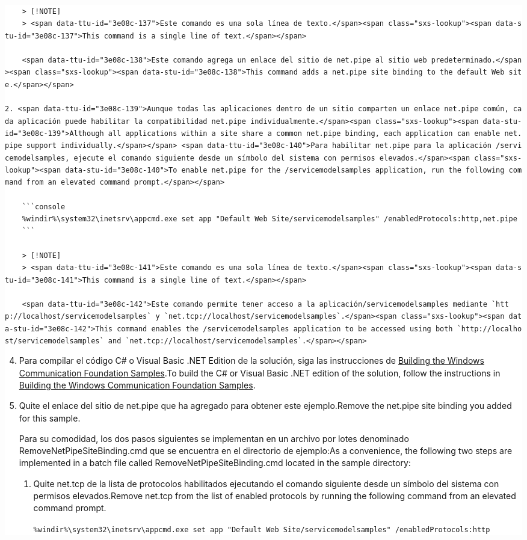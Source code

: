         > [!NOTE]
        > <span data-ttu-id="3e08c-137">Este comando es una sola línea de texto.</span><span class="sxs-lookup"><span data-stu-id="3e08c-137">This command is a single line of text.</span></span>

        <span data-ttu-id="3e08c-138">Este comando agrega un enlace del sitio de net.pipe al sitio web predeterminado.</span><span class="sxs-lookup"><span data-stu-id="3e08c-138">This command adds a net.pipe site binding to the default Web site.</span></span>

    2. <span data-ttu-id="3e08c-139">Aunque todas las aplicaciones dentro de un sitio comparten un enlace net.pipe común, cada aplicación puede habilitar la compatibilidad net.pipe individualmente.</span><span class="sxs-lookup"><span data-stu-id="3e08c-139">Although all applications within a site share a common net.pipe binding, each application can enable net.pipe support individually.</span></span> <span data-ttu-id="3e08c-140">Para habilitar net.pipe para la aplicación /servicemodelsamples, ejecute el comando siguiente desde un símbolo del sistema con permisos elevados.</span><span class="sxs-lookup"><span data-stu-id="3e08c-140">To enable net.pipe for the /servicemodelsamples application, run the following command from an elevated command prompt.</span></span>

        ```console
        %windir%\system32\inetsrv\appcmd.exe set app "Default Web Site/servicemodelsamples" /enabledProtocols:http,net.pipe
        ```

        > [!NOTE]
        > <span data-ttu-id="3e08c-141">Este comando es una sola línea de texto.</span><span class="sxs-lookup"><span data-stu-id="3e08c-141">This command is a single line of text.</span></span>

        <span data-ttu-id="3e08c-142">Este comando permite tener acceso a la aplicación/servicemodelsamples mediante `http://localhost/servicemodelsamples` y `net.tcp://localhost/servicemodelsamples`.</span><span class="sxs-lookup"><span data-stu-id="3e08c-142">This command enables the /servicemodelsamples application to be accessed using both `http://localhost/servicemodelsamples` and `net.tcp://localhost/servicemodelsamples`.</span></span>

4. <span data-ttu-id="3e08c-143">Para compilar el código C# o Visual Basic .NET Edition de la solución, siga las instrucciones de [Building the Windows Communication Foundation Samples](../../../../docs/framework/wcf/samples/building-the-samples.md).</span><span class="sxs-lookup"><span data-stu-id="3e08c-143">To build the C# or Visual Basic .NET edition of the solution, follow the instructions in [Building the Windows Communication Foundation Samples](../../../../docs/framework/wcf/samples/building-the-samples.md).</span></span>

5. <span data-ttu-id="3e08c-144">Quite el enlace del sitio de net.pipe que ha agregado para obtener este ejemplo.</span><span class="sxs-lookup"><span data-stu-id="3e08c-144">Remove the net.pipe site binding you added for this sample.</span></span>

    <span data-ttu-id="3e08c-145">Para su comodidad, los dos pasos siguientes se implementan en un archivo por lotes denominado RemoveNetPipeSiteBinding.cmd que se encuentra en el directorio de ejemplo:</span><span class="sxs-lookup"><span data-stu-id="3e08c-145">As a convenience, the following two steps are implemented in a batch file called RemoveNetPipeSiteBinding.cmd located in the sample directory:</span></span>

    1. <span data-ttu-id="3e08c-146">Quite net.tcp de la lista de protocolos habilitados ejecutando el comando siguiente desde un símbolo del sistema con permisos elevados.</span><span class="sxs-lookup"><span data-stu-id="3e08c-146">Remove net.tcp from the list of enabled protocols by running the following command from an elevated command prompt.</span></span>

        ```console
        %windir%\system32\inetsrv\appcmd.exe set app "Default Web Site/servicemodelsamples" /enabledProtocols:http
        ```

